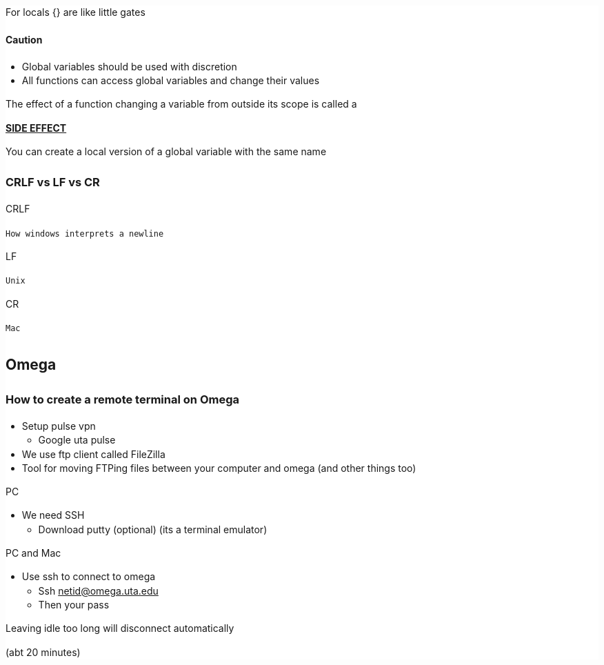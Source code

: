 

For locals {} are like little gates


#### Caution



* Global variables should be used with discretion
* All functions can access global variables and change their values

The effect of a function changing a variable from outside its scope is called a 

**<span style="text-decoration:underline;">SIDE EFFECT</span>**

You can create a local version of a global variable with the same name


### CRLF vs LF vs CR

CRLF

	How windows interprets a newline

LF

	Unix

CR

	Mac


## Omega


### How to create a remote terminal on Omega



* Setup pulse vpn 
    * Google uta pulse 
* We use ftp client called FileZilla
* Tool for moving FTPing files between your computer and omega (and other things too)

PC



* We need SSH 
    * Download putty (optional) (its a terminal emulator)

PC and Mac



* Use ssh to connect to omega 
    * Ssh [netid@omega.uta.edu](mailto:netid@omega.uta.edu)
    * Then your pass

Leaving idle too long will disconnect automatically

(abt 20 minutes)

